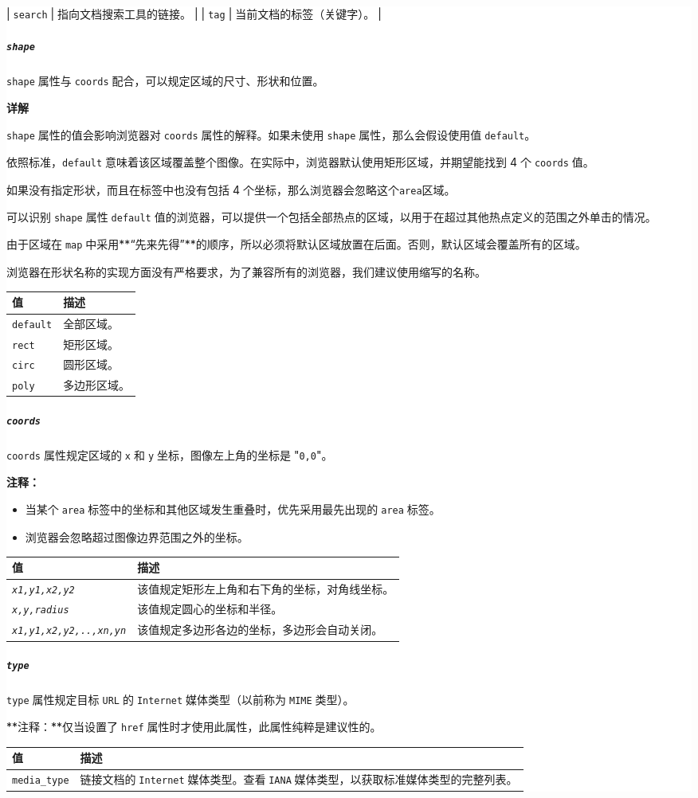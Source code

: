 | `search`     | 指向文档搜索工具的链接。                                     |
| `tag`        | 当前文档的标签（关键字）。                                   |

##### `shape`

`shape` 属性与 `coords` 配合，可以规定区域的尺寸、形状和位置。

**详解**

`shape` 属性的值会影响浏览器对 `coords` 属性的解释。如果未使用 `shape` 属性，那么会假设使用值 `default`。

依照标准，`default` 意味着该区域覆盖整个图像。在实际中，浏览器默认使用矩形区域，并期望能找到 4 个 `coords` 值。

如果没有指定形状，而且在标签中也没有包括 4 个坐标，那么浏览器会忽略这个`area`区域。

可以识别 `shape` 属性 `default` 值的浏览器，可以提供一个包括全部热点的区域，以用于在超过其他热点定义的范围之外单击的情况。

由于区域在 `map` 中采用**“先来先得”**的顺序，所以必须将默认区域放置在后面。否则，默认区域会覆盖所有的区域。

浏览器在形状名称的实现方面没有严格要求，为了兼容所有的浏览器，我们建议使用缩写的名称。

| 值        | 描述         |
| :-------- | :----------- |
| `default` | 全部区域。   |
| `rect`    | 矩形区域。   |
| `circ`    | 圆形区域。   |
| `poly`    | 多边形区域。 |

##### `coords`

`coords` 属性规定区域的 `x` 和 `y` 坐标，图像左上角的坐标是 "`0,0`"。

**注释：**

- 当某个 `area` 标签中的坐标和其他区域发生重叠时，优先采用最先出现的 `area` 标签。

- 浏览器会忽略超过图像边界范围之外的坐标。

| 值                       | 描述                                           |
| :----------------------- | :--------------------------------------------- |
| *`x1,y1,x2,y2`*          | 该值规定矩形左上角和右下角的坐标，对角线坐标。 |
| *`x,y,radius`*           | 该值规定圆心的坐标和半径。                     |
| *`x1,y1,x2,y2,..,xn,yn`* | 该值规定多边形各边的坐标，多边形会自动关闭。   |

##### `type`

`type` 属性规定目标 `URL` 的 `Internet` 媒体类型（以前称为 `MIME` 类型）。

**注释：**仅当设置了 `href` 属性时才使用此属性，此属性纯粹是建议性的。

| 值           | 描述                                                         |
| :----------- | :----------------------------------------------------------- |
| `media_type` | 链接文档的 `Internet` 媒体类型。查看 `IANA` 媒体类型，以获取标准媒体类型的完整列表。 |

